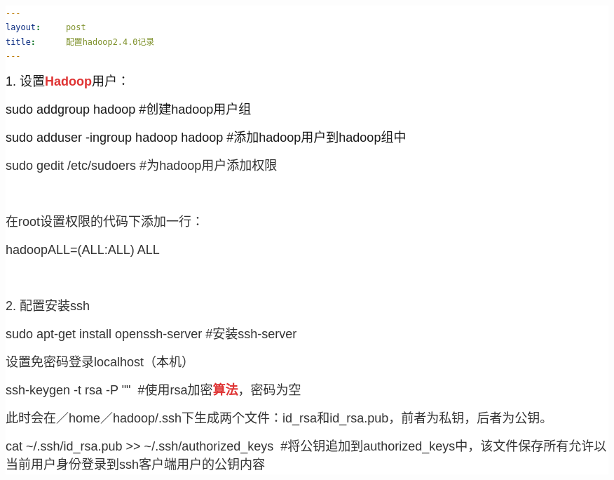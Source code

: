 ```yaml
---
layout:     post
title:      配置hadoop2.4.0记录
---
```

<div id="article_content" class="article_content clearfix csdn-tracking-statistics" data-pid="blog" data-mod="popu_307" data-dsm="post">
								            <link rel="stylesheet" href="https://csdnimg.cn/release/phoenix/template/css/ck_htmledit_views-f76675cdea.css">
						<div class="htmledit_views" id="content_views">
                
<p style="font-family:Arial;font-size:14px;">
<span style="font-size:18px;">1. 设置<a href="http://lib.csdn.net/base/hadoop" rel="nofollow" class="replace_word" title="Hadoop知识库" style="color:rgb(223,52,52);text-decoration:none;font-weight:bold;">Hadoop</a>用户：</span></p>
<p style="font-family:Arial;font-size:14px;">
<span style="font-size:18px;">sudo addgroup hadoop #创建hadoop用户组</span></p>
<p style="font-family:Arial;font-size:14px;">
<span style="font-size:18px;">sudo adduser -ingroup hadoop hadoop #添加hadoop用户到hadoop组中</span></p>
<p style="font-family:Arial;font-size:14px;">
<span style="font-size:18px;"><span style="color:rgb(51,51,51);font-family:verdana, Arial, Helvetica, sans-serif;line-height:25px;">sudo gedit /etc/sudoers #为hadoop用户添加权限</span><br></span></p>
<p style="font-family:Arial;font-size:14px;">
<span style="font-size:18px;"><br></span></p>
<p style="font-family:Arial;font-size:14px;">
<span style="font-family:verdana, Arial, Helvetica, sans-serif;color:rgb(51,51,51);"><span style="line-height:25px;"><span style="font-size:18px;">在root设置权限的代码下添加一行：</span></span></span></p>
<p style="font-family:Arial;font-size:14px;">
<span style="font-family:verdana, Arial, Helvetica, sans-serif;color:rgb(51,51,51);"><span style="line-height:25px;"><span style="font-size:18px;">hadoop<span></span>ALL=(ALL:ALL) ALL</span></span></span></p>
<p style="font-family:Arial;font-size:14px;">
<span style="font-family:verdana, Arial, Helvetica, sans-serif;color:rgb(51,51,51);"><span style="line-height:25px;"><span style="font-size:18px;"><br></span></span></span></p>
<p style="font-family:Arial;font-size:14px;">
<span style="font-family:verdana, Arial, Helvetica, sans-serif;color:rgb(51,51,51);"><span style="line-height:25px;"><span style="font-size:18px;">2. 配置安装ssh</span></span></span></p>
<p style="font-family:Arial;font-size:14px;">
<span style="font-family:verdana, Arial, Helvetica, sans-serif;color:rgb(51,51,51);"><span style="line-height:25px;"><span style="font-size:18px;"><span style="line-height:25px;">sudo apt-get install openssh-server #安装ssh-server</span><br></span></span></span></p>
<p style="font-family:Arial;font-size:14px;">
<span style="font-family:verdana, Arial, Helvetica, sans-serif;color:rgb(51,51,51);"><span style="line-height:25px;"><span style="font-size:18px;">设置免密码登录localhost（本机）</span></span></span></p>
<p style="font-family:Arial;font-size:14px;">
<span style="font-family:verdana, Arial, Helvetica, sans-serif;color:rgb(51,51,51);"><span style="line-height:25px;"><span style="font-size:18px;"><span style="line-height:25px;">ssh-keygen -t rsa -P ""  #使用rsa加密<a href="http://lib.csdn.net/base/datastructure" rel="nofollow" class="replace_word" title="算法与数据结构知识库" style="color:rgb(223,52,52);text-decoration:none;font-weight:bold;">算法</a>，密码为空</span><br></span></span></span></p>
<p style="font-family:Arial;font-size:14px;">
</p>
<p style="font-size:14px;color:rgb(51,51,51);font-family:verdana, Arial, Helvetica, sans-serif;line-height:25px;">
<span style="font-size:18px;">此时会在／home／hadoop/.ssh下生成两个文件：id_rsa和id_rsa.pub，前者为私钥，后者为公钥。</span></p>
<p style="font-size:14px;color:rgb(51,51,51);font-family:verdana, Arial, Helvetica, sans-serif;line-height:25px;">
<span style="font-size:18px;">cat ~/.ssh/id_rsa.pub &gt;&gt; ~/.ssh/authorized_keys  #<span style="line-height:25px;">将公钥追加到authorized_keys中，该文件保存所有允许以当前用户身份登录到ssh客户端用户的公钥内容</span></span></p>
<p style="font-size:14px;color:rgb(51,51,51);font-family:verdana, Arial, Helvetica, sans-serif;line-height:25px;">